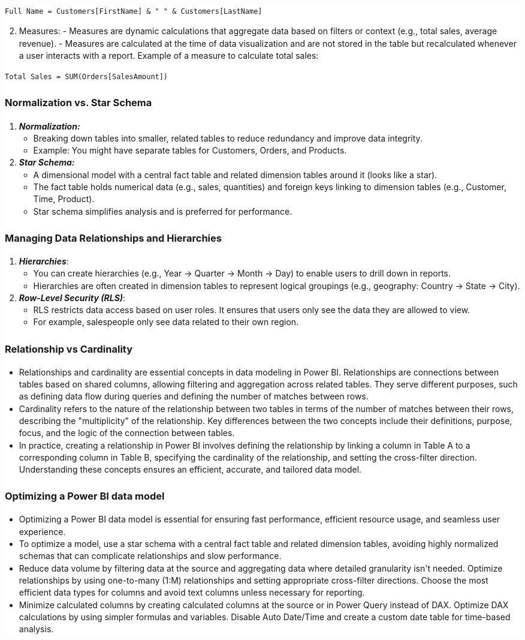 `Full Name = Customers[FirstName] & " " & Customers[LastName]`

2. Measures: - Measures are dynamic calculations that aggregate data based on filters or context (e.g., total sales, average revenue). - Measures are calculated at the time of data visualization and are not stored in the table but recalculated whenever a user interacts with a report.
   Example of a measure to calculate total sales:

`Total Sales = SUM(Orders[SalesAmount])`

### Normalization vs. Star Schema

1. **_Normalization:_**
   - Breaking down tables into smaller, related tables to reduce redundancy and improve data integrity.
   - Example: You might have separate tables for Customers, Orders, and Products.
2. **_Star Schema:_**
   - A dimensional model with a central fact table and related dimension tables around it (looks like a star).
   - The fact table holds numerical data (e.g., sales, quantities) and foreign keys linking to dimension tables (e.g., Customer, Time, Product).
   - Star schema simplifies analysis and is preferred for performance.

### Managing Data Relationships and Hierarchies

1. **_Hierarchies_**:
   - You can create hierarchies (e.g., Year → Quarter → Month → Day) to enable users to drill down in reports.
   - Hierarchies are often created in dimension tables to represent logical groupings (e.g., geography: Country → State → City).
2. **_Row-Level Security (RLS)_**:
   - RLS restricts data access based on user roles. It ensures that users only see the data they are allowed to view.
   - For example, salespeople only see data related to their own region.

### Relationship vs Cardinality

- Relationships and cardinality are essential concepts in data modeling in Power BI. Relationships are connections between tables based on shared columns, allowing filtering and aggregation across related tables. They serve different purposes, such as defining data flow during queries and defining the number of matches between rows.
- Cardinality refers to the nature of the relationship between two tables in terms of the number of matches between their rows, describing the "multiplicity" of the relationship. Key differences between the two concepts include their definitions, purpose, focus, and the logic of the connection between tables.
- In practice, creating a relationship in Power BI involves defining the relationship by linking a column in Table A to a corresponding column in Table B, specifying the cardinality of the relationship, and setting the cross-filter direction. Understanding these concepts ensures an efficient, accurate, and tailored data model.

### Optimizing a Power BI data model

- Optimizing a Power BI data model is essential for ensuring fast performance, efficient resource usage, and seamless user experience.
- To optimize a model, use a star schema with a central fact table and related dimension tables, avoiding highly normalized schemas that can complicate relationships and slow performance.
- Reduce data volume by filtering data at the source and aggregating data where detailed granularity isn't needed. Optimize relationships by using one-to-many (1:M) relationships and setting appropriate cross-filter directions. Choose the most efficient data types for columns and avoid text columns unless necessary for reporting.
- Minimize calculated columns by creating calculated columns at the source or in Power Query instead of DAX. Optimize DAX calculations by using simpler formulas and variables. Disable Auto Date/Time and create a custom date table for time-based analysis.
